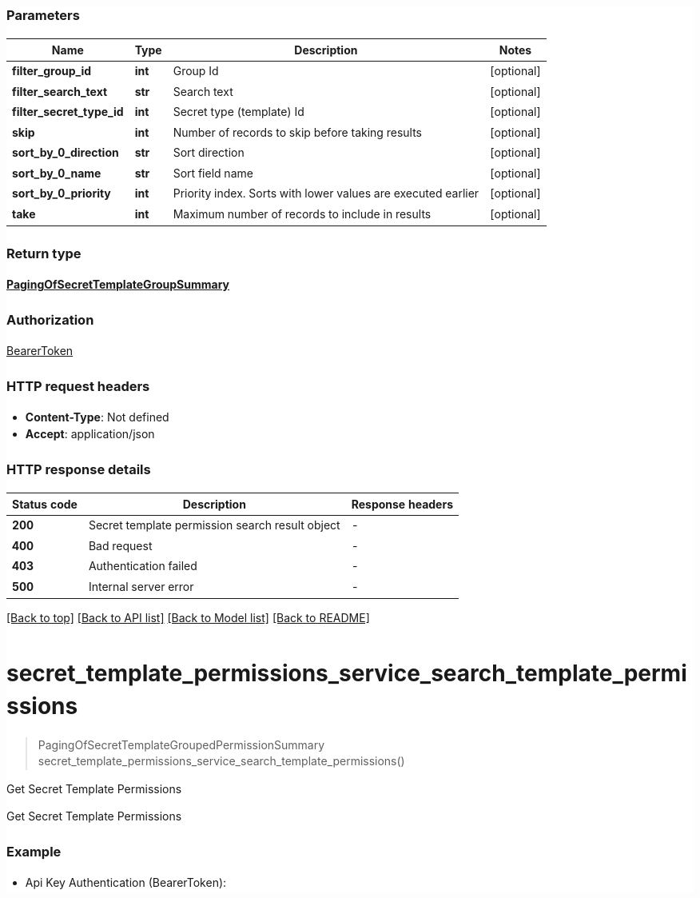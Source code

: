 
### Parameters

Name | Type | Description  | Notes
------------- | ------------- | ------------- | -------------
 **filter_group_id** | **int**| Group Id | [optional]
 **filter_search_text** | **str**| Search text | [optional]
 **filter_secret_type_id** | **int**| Secret type (template) Id | [optional]
 **skip** | **int**| Number of records to skip before taking results | [optional]
 **sort_by_0_direction** | **str**| Sort direction | [optional]
 **sort_by_0_name** | **str**| Sort field name | [optional]
 **sort_by_0_priority** | **int**| Priority index. Sorts with lower values are executed earlier | [optional]
 **take** | **int**| Maximum number of records to include in results | [optional]

### Return type

[**PagingOfSecretTemplateGroupSummary**](PagingOfSecretTemplateGroupSummary.md)

### Authorization

[BearerToken](../README.md#BearerToken)

### HTTP request headers

 - **Content-Type**: Not defined
 - **Accept**: application/json


### HTTP response details

| Status code | Description | Response headers |
|-------------|-------------|------------------|
**200** | Secret template permission search result object |  -  |
**400** | Bad request |  -  |
**403** | Authentication failed |  -  |
**500** | Internal server error |  -  |

[[Back to top]](#) [[Back to API list]](../README.md#documentation-for-api-endpoints) [[Back to Model list]](../README.md#documentation-for-models) [[Back to README]](../README.md)

# **secret_template_permissions_service_search_template_permissions**
> PagingOfSecretTemplateGroupedPermissionSummary secret_template_permissions_service_search_template_permissions()

Get Secret Template Permissions

Get Secret Template Permissions

### Example

* Api Key Authentication (BearerToken):

